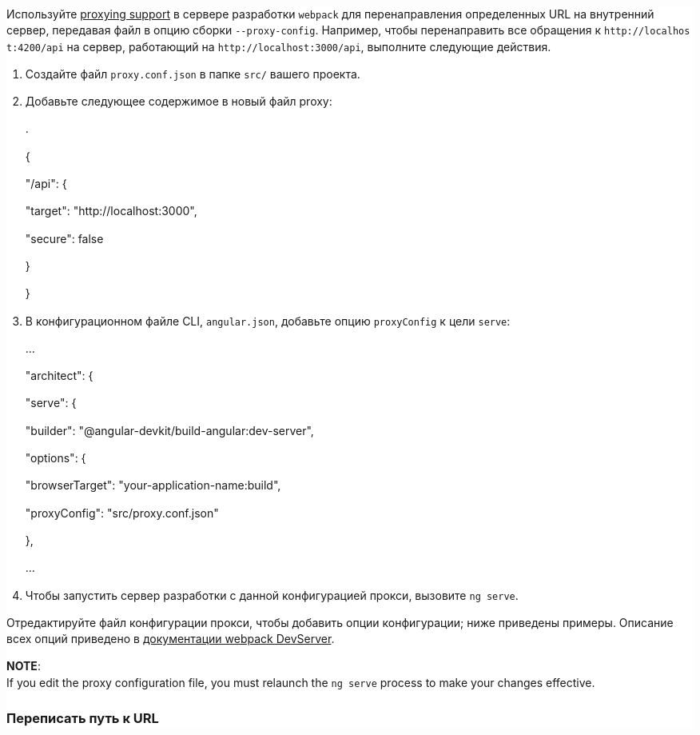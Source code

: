 Используйте [proxying support](https://webpack.js.org/configuration/dev-server/#devserverproxy) в сервере разработки `webpack` для перенаправления определенных URL на внутренний сервер, передавая файл в опцию сборки `--proxy-config`. Например, чтобы перенаправить все обращения к `http://localhost:4200/api` на сервер, работающий на `http://localhost:3000/api`, выполните следующие действия.

1.  Создайте файл `proxy.conf.json` в папке `src/` вашего проекта.

1.  Добавьте следующее содержимое в новый файл proxy:

    <code-example format="json" language="json">.

    {

    "/api": {

    "target": "http://localhost:3000",

    "secure": false

    }

    }

    </code-example>

1.  В конфигурационном файле CLI, `angular.json`, добавьте опцию `proxyConfig` к цели `serve`:

    <code-example format="json" language="json">

    &hellip;

    "architect": {

    "serve": {

    "builder": "&commat;angular-devkit/build-angular:dev-server",

    "options": {

    "browserTarget": "your-application-name:build",

    "proxyConfig": "src/proxy.conf.json"

    },

    &hellip;

    </code-example>

1.  Чтобы запустить сервер разработки с данной конфигурацией прокси, вызовите `ng serve`.

Отредактируйте файл конфигурации прокси, чтобы добавить опции конфигурации; ниже приведены примеры. Описание всех опций приведено в [документации webpack DevServer](https://webpack.js.org/configuration/dev-server/#devserverproxy).

<div class="alert is-helpful">

**NOTE**: <br /> If you edit the proxy configuration file, you must relaunch the `ng serve` process to make your changes effective.

</div>

### Переписать путь к URL

